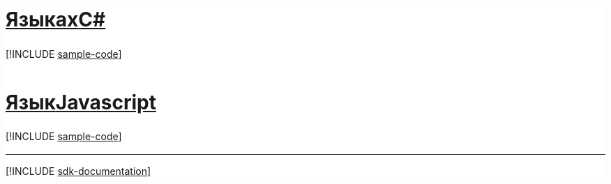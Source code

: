 # <a name="ctabcs"></a>[<span data-ttu-id="338d9-168">Языках</span><span class="sxs-lookup"><span data-stu-id="338d9-168">C#</span></span>](#tab/cs)
[!INCLUDE [sample-code](../includes/servicePrincipal_delta-Cs-snippets.md)]

# <a name="javascripttabjavascript"></a>[<span data-ttu-id="338d9-169">Язык</span><span class="sxs-lookup"><span data-stu-id="338d9-169">Javascript</span></span>](#tab/javascript)
[!INCLUDE [sample-code](../includes/servicePrincipal_delta-Javascript-snippets.md)]

---

[!INCLUDE [sdk-documentation](../includes/snippets_sdk_documentation_link.md)]



